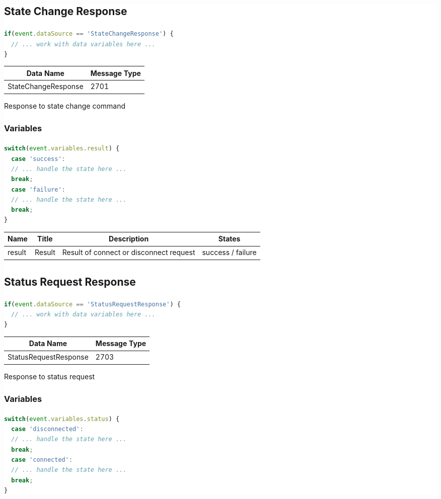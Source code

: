 
## State Change Response

```javascript
if(event.dataSource == 'StateChangeResponse') {
  // ... work with data variables here ...
}
```

Data Name | Message Type
-------------- | --------------
StateChangeResponse | 2701

Response to state change command
### Variables 

```javascript  
switch(event.variables.result) {
  case 'success':
  // ... handle the state here ...
  break;
  case 'failure':
  // ... handle the state here ...
  break;
}
```

Name | Title | Description | States
-------------- | -------------- | -------------- | --------------
result | Result | Result of connect or disconnect request | success / failure

## Status Request Response

```javascript
if(event.dataSource == 'StatusRequestResponse') {
  // ... work with data variables here ...
}
```

Data Name | Message Type
-------------- | --------------
StatusRequestResponse | 2703

Response to status request
### Variables 

```javascript  
switch(event.variables.status) {
  case 'disconnected':
  // ... handle the state here ...
  break;
  case 'connected':
  // ... handle the state here ...
  break;
}
```
